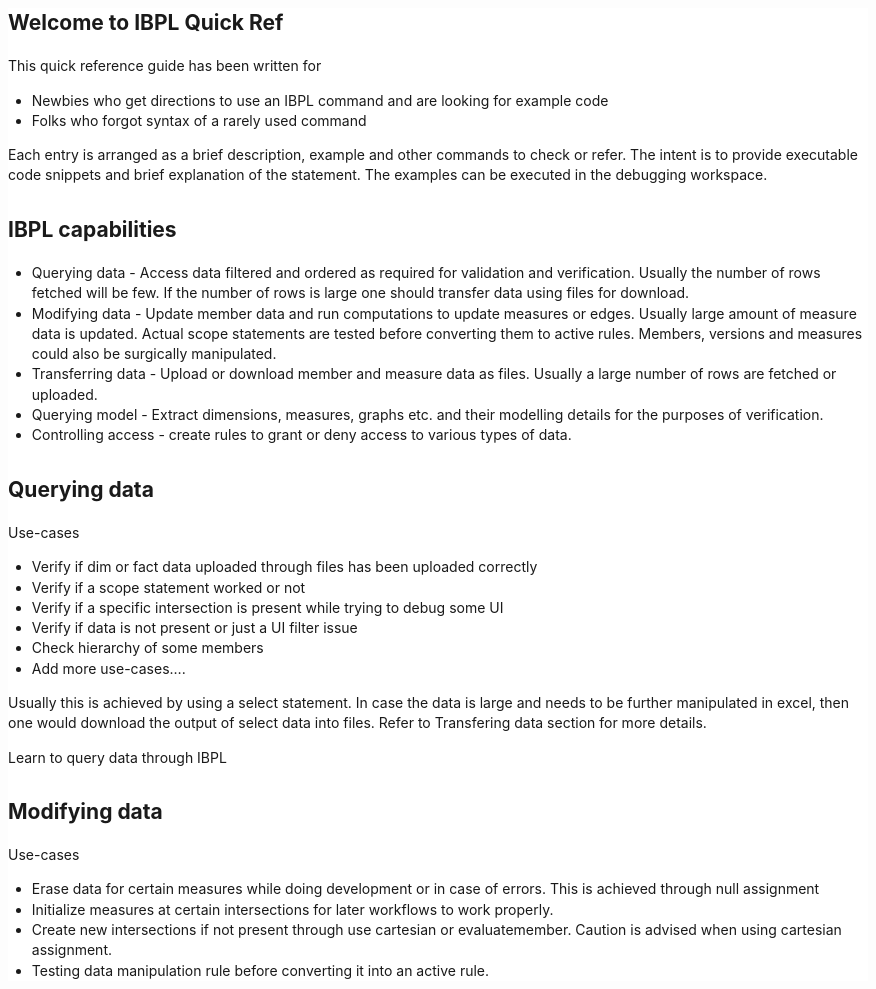 ## Welcome to IBPL Quick Ref

This quick reference guide has been written for

- Newbies who get directions to use an IBPL command and are looking for example code
- Folks who forgot syntax of a rarely used command

Each entry is arranged as a brief description, example and other commands to check or refer. The intent is to provide executable code snippets and brief explanation of the statement. The examples can be executed in the debugging workspace.

## IBPL capabilities

- Querying data - Access data filtered and ordered as required for validation and verification. Usually the number of rows fetched will be few. If the number of rows is large one should transfer data using files for download.
- Modifying data - Update member data and run computations to update measures or edges. Usually large amount of measure data is updated. Actual scope statements are tested before converting them to active rules. Members, versions and measures could also be surgically manipulated.
- Transferring data - Upload or download member and measure data as files. Usually a large number of rows are fetched or uploaded.
- Querying model - Extract dimensions, measures, graphs etc. and their modelling details for the purposes of verification.
- Controlling access - create rules to grant or deny access to various types of data.

## Querying data

Use-cases

- Verify if dim or fact data uploaded through files has been uploaded correctly
- Verify if a scope statement worked or not
- Verify if a specific intersection is present while trying to debug some UI
- Verify if data is not present or just a UI filter issue
- Check hierarchy of some members
- Add more use-cases….

Usually this is achieved by using a select statement. In case the data is large and needs to be further manipulated in excel, then one would download the output of select data into files. Refer to Transfering data section for more details.

Learn to query data through IBPL

## Modifying data

Use-cases

- Erase data for certain measures while doing development or in case of errors. This is achieved through null assignment
- Initialize measures at certain intersections for later workflows to work properly.
- Create new intersections if not present through use cartesian or evaluatemember. Caution is advised when using cartesian assignment.
- Testing data manipulation rule before converting it into an active rule.
